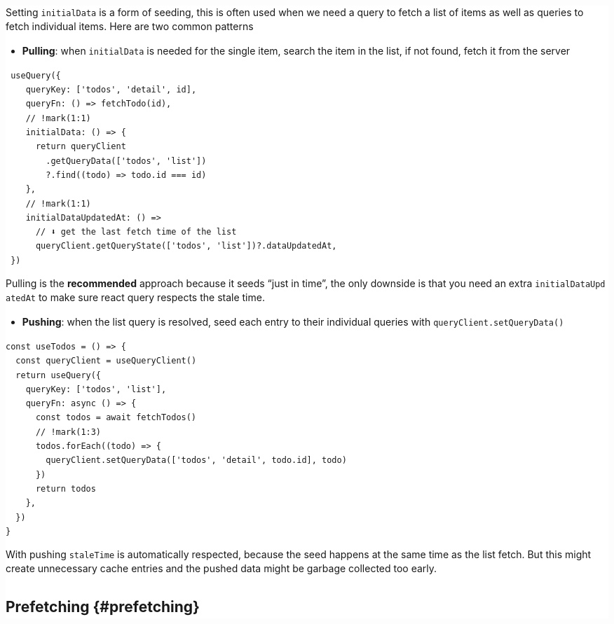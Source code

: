 Setting `initialData` is a form of seeding, this is often used when we
need a query to fetch a list of items as well as queries to fetch
individual items. Here are two common patterns

- **Pulling**: when `initialData` is needed for the single item, search
  the item in the list, if not found, fetch it from the server

``` tsx
 useQuery({
    queryKey: ['todos', 'detail', id],
    queryFn: () => fetchTodo(id),
    // !mark(1:1)
    initialData: () => {
      return queryClient
        .getQueryData(['todos', 'list'])
        ?.find((todo) => todo.id === id)
    },
    // !mark(1:1)
    initialDataUpdatedAt: () =>
      // ⬇️ get the last fetch time of the list
      queryClient.getQueryState(['todos', 'list'])?.dataUpdatedAt,
 })
```

Pulling is the **recommended** approach because it seeds “just in time”,
the only downside is that you need an extra `initialDataUpdatedAt` to
make sure react query respects the stale time.

- **Pushing**: when the list query is resolved, seed each entry to their
  individual queries with `queryClient.setQueryData()`

``` tsx
const useTodos = () => {
  const queryClient = useQueryClient()
  return useQuery({
    queryKey: ['todos', 'list'],
    queryFn: async () => {
      const todos = await fetchTodos()
      // !mark(1:3)
      todos.forEach((todo) => {
        queryClient.setQueryData(['todos', 'detail', todo.id], todo)
      })
      return todos
    },
  })
}
```

With pushing `staleTime` is automatically respected, because the seed
happens at the same time as the list fetch. But this might create
unnecessary cache entries and the pushed data might be garbage collected
too early.

## Prefetching {#prefetching}
